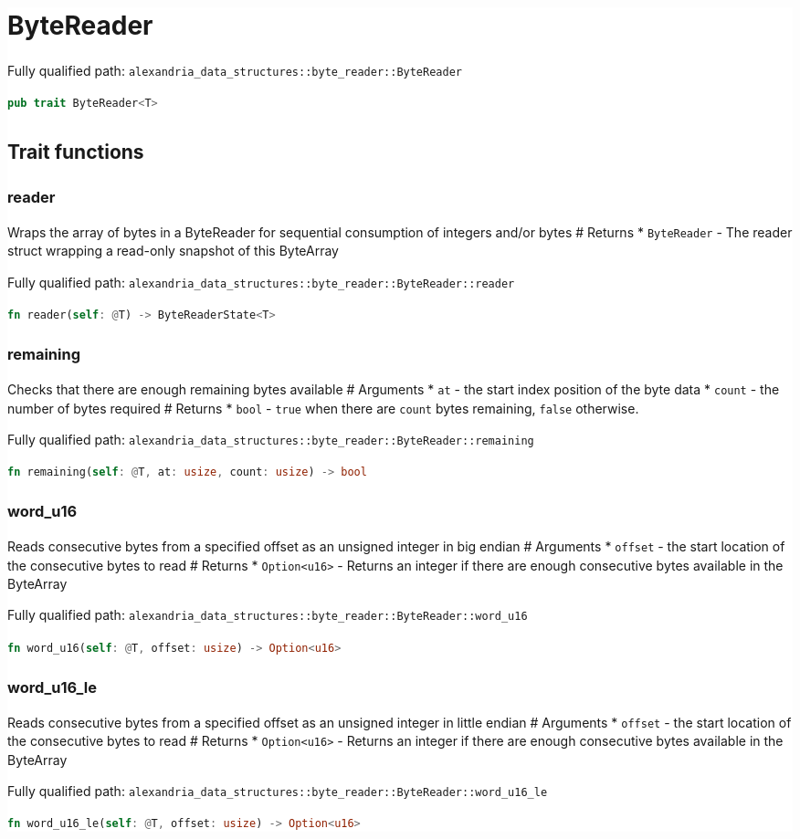 # ByteReader

Fully qualified path: `alexandria_data_structures::byte_reader::ByteReader`

```rust
pub trait ByteReader<T>
```

## Trait functions

### reader

Wraps the array of bytes in a ByteReader for sequential consumption of integers and/or bytes # Returns * `ByteReader` - The reader struct wrapping a read-only snapshot of this ByteArray

Fully qualified path: `alexandria_data_structures::byte_reader::ByteReader::reader`

```rust
fn reader(self: @T) -> ByteReaderState<T>
```


### remaining

Checks that there are enough remaining bytes available # Arguments * `at` - the start index position of the byte data * `count` - the number of bytes required # Returns * `bool` - `true` when there are `count` bytes remaining, `false` otherwise.

Fully qualified path: `alexandria_data_structures::byte_reader::ByteReader::remaining`

```rust
fn remaining(self: @T, at: usize, count: usize) -> bool
```


### word_u16

Reads consecutive bytes from a specified offset as an unsigned integer in big endian # Arguments * `offset` - the start location of the consecutive bytes to read # Returns * `Option<u16>` - Returns an integer if there are enough consecutive bytes available in the ByteArray

Fully qualified path: `alexandria_data_structures::byte_reader::ByteReader::word_u16`

```rust
fn word_u16(self: @T, offset: usize) -> Option<u16>
```


### word_u16_le

Reads consecutive bytes from a specified offset as an unsigned integer in little endian # Arguments * `offset` - the start location of the consecutive bytes to read # Returns * `Option<u16>` - Returns an integer if there are enough consecutive bytes available in the ByteArray

Fully qualified path: `alexandria_data_structures::byte_reader::ByteReader::word_u16_le`

```rust
fn word_u16_le(self: @T, offset: usize) -> Option<u16>
```
